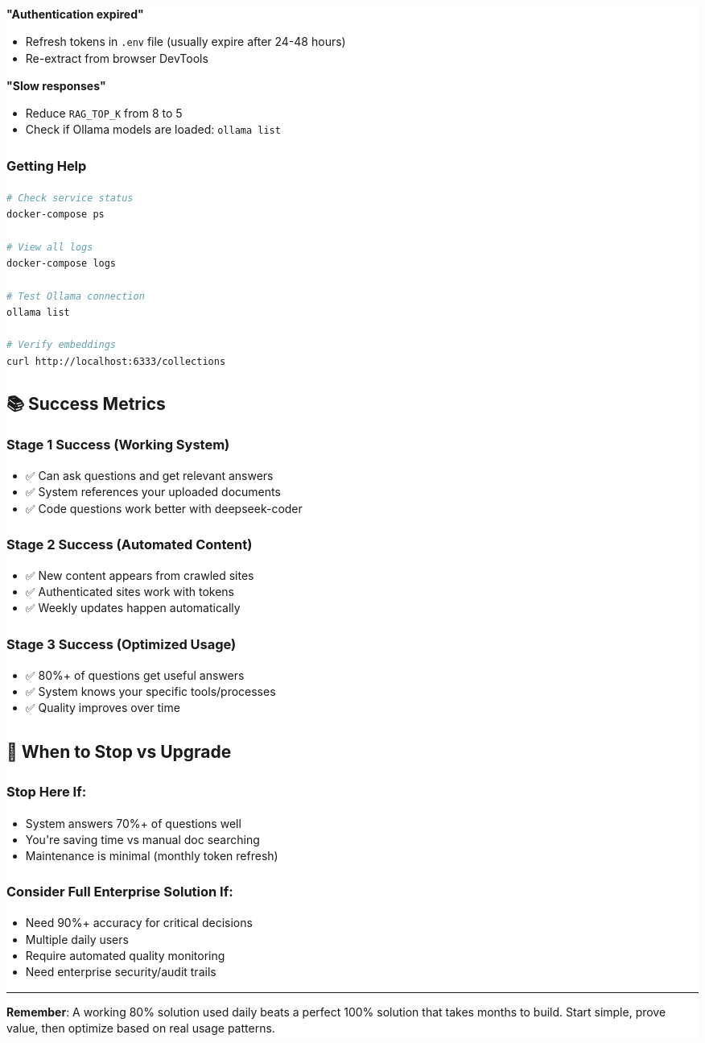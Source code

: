 **"Authentication expired"**
- Refresh tokens in `.env` file (usually expire after 24-48 hours)
- Re-extract from browser DevTools

**"Slow responses"**
- Reduce `RAG_TOP_K` from 8 to 5
- Check if Ollama models are loaded: `ollama list`

### Getting Help
```bash
# Check service status
docker-compose ps

# View all logs
docker-compose logs

# Test Ollama connection
ollama list

# Verify embeddings
curl http://localhost:6333/collections
```

## 📚 Success Metrics

### Stage 1 Success (Working System)
- ✅ Can ask questions and get relevant answers
- ✅ System references your uploaded documents  
- ✅ Code questions work better with deepseek-coder

### Stage 2 Success (Automated Content)
- ✅ New content appears from crawled sites
- ✅ Authenticated sites work with tokens
- ✅ Weekly updates happen automatically

### Stage 3 Success (Optimized Usage)
- ✅ 80%+ of questions get useful answers
- ✅ System knows your specific tools/processes
- ✅ Quality improves over time

## 🎯 When to Stop vs Upgrade

### Stop Here If:
- System answers 70%+ of questions well
- You're saving time vs manual doc searching
- Maintenance is minimal (monthly token refresh)

### Consider Full Enterprise Solution If:
- Need 90%+ accuracy for critical decisions
- Multiple daily users
- Require automated quality monitoring
- Need enterprise security/audit trails

---

**Remember**: A working 80% solution used daily beats a perfect 100% solution that takes months to build. Start simple, prove value, then optimize based on real usage patterns.